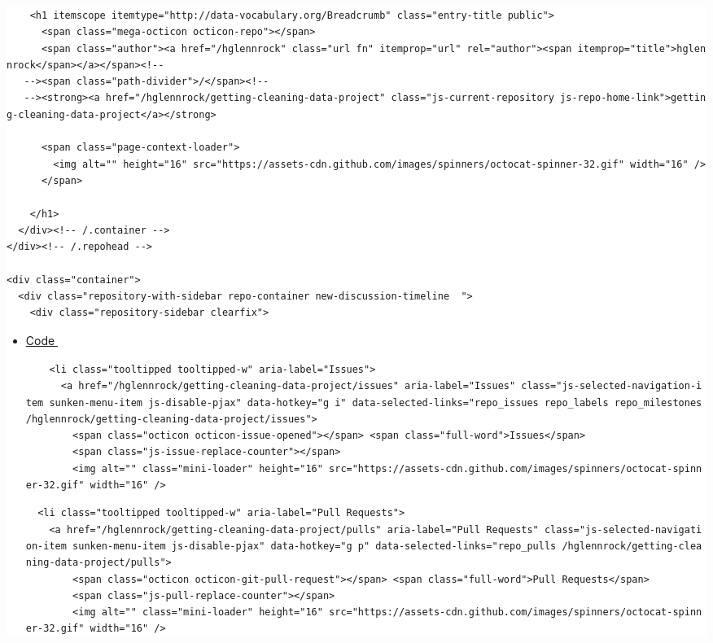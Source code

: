         <h1 itemscope itemtype="http://data-vocabulary.org/Breadcrumb" class="entry-title public">
          <span class="mega-octicon octicon-repo"></span>
          <span class="author"><a href="/hglennrock" class="url fn" itemprop="url" rel="author"><span itemprop="title">hglennrock</span></a></span><!--
       --><span class="path-divider">/</span><!--
       --><strong><a href="/hglennrock/getting-cleaning-data-project" class="js-current-repository js-repo-home-link">getting-cleaning-data-project</a></strong>

          <span class="page-context-loader">
            <img alt="" height="16" src="https://assets-cdn.github.com/images/spinners/octocat-spinner-32.gif" width="16" />
          </span>

        </h1>
      </div><!-- /.container -->
    </div><!-- /.repohead -->

    <div class="container">
      <div class="repository-with-sidebar repo-container new-discussion-timeline  ">
        <div class="repository-sidebar clearfix">
            
<div class="sunken-menu vertical-right repo-nav js-repo-nav js-repository-container-pjax js-octicon-loaders" data-issue-count-url="/hglennrock/getting-cleaning-data-project/issues/counts">
  <div class="sunken-menu-contents">
    <ul class="sunken-menu-group">
      <li class="tooltipped tooltipped-w" aria-label="Code">
        <a href="/hglennrock/getting-cleaning-data-project" aria-label="Code" class="selected js-selected-navigation-item sunken-menu-item" data-hotkey="g c" data-pjax="true" data-selected-links="repo_source repo_downloads repo_commits repo_releases repo_tags repo_branches /hglennrock/getting-cleaning-data-project">
          <span class="octicon octicon-code"></span> <span class="full-word">Code</span>
          <img alt="" class="mini-loader" height="16" src="https://assets-cdn.github.com/images/spinners/octocat-spinner-32.gif" width="16" />
</a>      </li>

        <li class="tooltipped tooltipped-w" aria-label="Issues">
          <a href="/hglennrock/getting-cleaning-data-project/issues" aria-label="Issues" class="js-selected-navigation-item sunken-menu-item js-disable-pjax" data-hotkey="g i" data-selected-links="repo_issues repo_labels repo_milestones /hglennrock/getting-cleaning-data-project/issues">
            <span class="octicon octicon-issue-opened"></span> <span class="full-word">Issues</span>
            <span class="js-issue-replace-counter"></span>
            <img alt="" class="mini-loader" height="16" src="https://assets-cdn.github.com/images/spinners/octocat-spinner-32.gif" width="16" />
</a>        </li>

      <li class="tooltipped tooltipped-w" aria-label="Pull Requests">
        <a href="/hglennrock/getting-cleaning-data-project/pulls" aria-label="Pull Requests" class="js-selected-navigation-item sunken-menu-item js-disable-pjax" data-hotkey="g p" data-selected-links="repo_pulls /hglennrock/getting-cleaning-data-project/pulls">
            <span class="octicon octicon-git-pull-request"></span> <span class="full-word">Pull Requests</span>
            <span class="js-pull-replace-counter"></span>
            <img alt="" class="mini-loader" height="16" src="https://assets-cdn.github.com/images/spinners/octocat-spinner-32.gif" width="16" />
</a>      </li>

